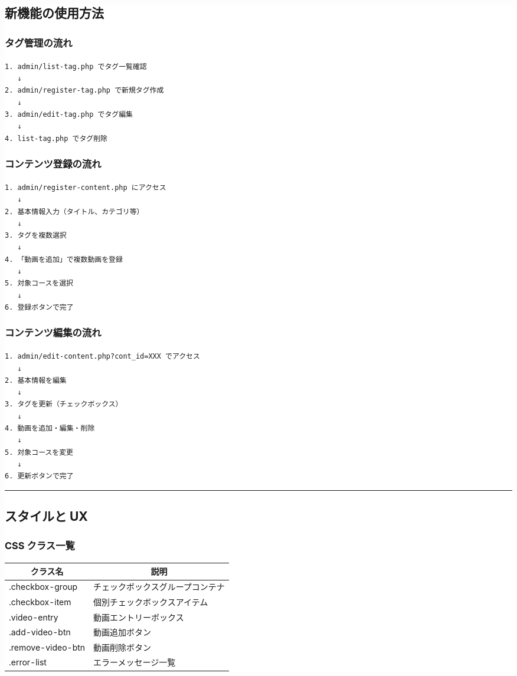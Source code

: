 
## 新機能の使用方法

### タグ管理の流れ
```
1. admin/list-tag.php でタグ一覧確認
   ↓
2. admin/register-tag.php で新規タグ作成
   ↓
3. admin/edit-tag.php でタグ編集
   ↓
4. list-tag.php でタグ削除
```

### コンテンツ登録の流れ
```
1. admin/register-content.php にアクセス
   ↓
2. 基本情報入力（タイトル、カテゴリ等）
   ↓
3. タグを複数選択
   ↓
4. 「動画を追加」で複数動画を登録
   ↓
5. 対象コースを選択
   ↓
6. 登録ボタンで完了
```

### コンテンツ編集の流れ
```
1. admin/edit-content.php?cont_id=XXX でアクセス
   ↓
2. 基本情報を編集
   ↓
3. タグを更新（チェックボックス）
   ↓
4. 動画を追加・編集・削除
   ↓
5. 対象コースを変更
   ↓
6. 更新ボタンで完了
```

---

## スタイルと UX

### CSS クラス一覧

| クラス名 | 説明 |
|---------|------|
| .checkbox-group | チェックボックスグループコンテナ |
| .checkbox-item | 個別チェックボックスアイテム |
| .video-entry | 動画エントリーボックス |
| .add-video-btn | 動画追加ボタン |
| .remove-video-btn | 動画削除ボタン |
| .error-list | エラーメッセージ一覧 |